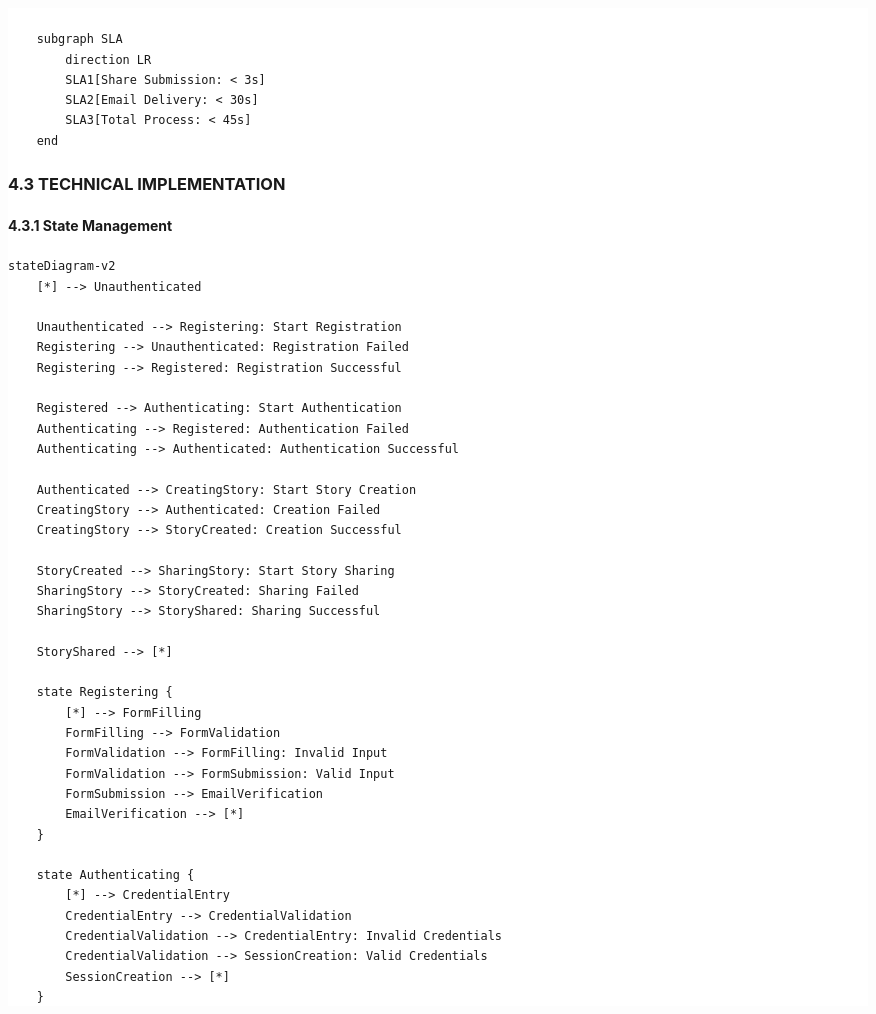 ```mermaid
    
    subgraph SLA
        direction LR
        SLA1[Share Submission: < 3s]
        SLA2[Email Delivery: < 30s]
        SLA3[Total Process: < 45s]
    end
```

### 4.3 TECHNICAL IMPLEMENTATION

#### 4.3.1 State Management

```mermaid
stateDiagram-v2
    [*] --> Unauthenticated
    
    Unauthenticated --> Registering: Start Registration
    Registering --> Unauthenticated: Registration Failed
    Registering --> Registered: Registration Successful
    
    Registered --> Authenticating: Start Authentication
    Authenticating --> Registered: Authentication Failed
    Authenticating --> Authenticated: Authentication Successful
    
    Authenticated --> CreatingStory: Start Story Creation
    CreatingStory --> Authenticated: Creation Failed
    CreatingStory --> StoryCreated: Creation Successful
    
    StoryCreated --> SharingStory: Start Story Sharing
    SharingStory --> StoryCreated: Sharing Failed
    SharingStory --> StoryShared: Sharing Successful
    
    StoryShared --> [*]
    
    state Registering {
        [*] --> FormFilling
        FormFilling --> FormValidation
        FormValidation --> FormFilling: Invalid Input
        FormValidation --> FormSubmission: Valid Input
        FormSubmission --> EmailVerification
        EmailVerification --> [*]
    }
    
    state Authenticating {
        [*] --> CredentialEntry
        CredentialEntry --> CredentialValidation
        CredentialValidation --> CredentialEntry: Invalid Credentials
        CredentialValidation --> SessionCreation: Valid Credentials
        SessionCreation --> [*]
    }
```
